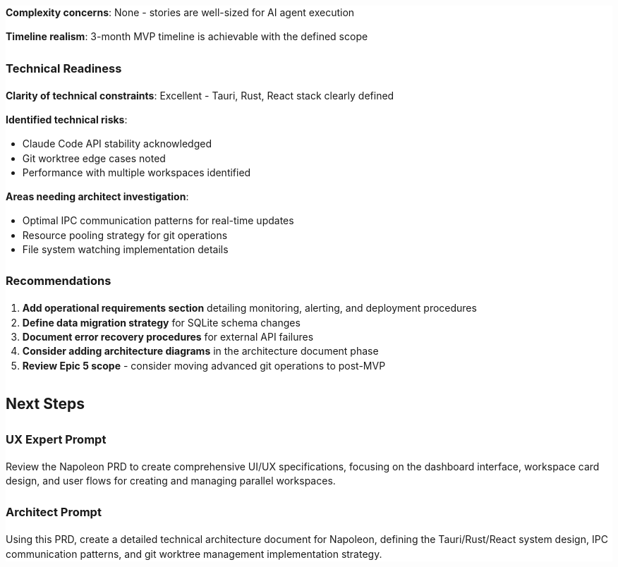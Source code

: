 **Complexity concerns**: None - stories are well-sized for AI agent execution

**Timeline realism**: 3-month MVP timeline is achievable with the defined scope

### Technical Readiness

**Clarity of technical constraints**: Excellent - Tauri, Rust, React stack clearly defined

**Identified technical risks**:
- Claude Code API stability acknowledged
- Git worktree edge cases noted
- Performance with multiple workspaces identified

**Areas needing architect investigation**:
- Optimal IPC communication patterns for real-time updates
- Resource pooling strategy for git operations
- File system watching implementation details

### Recommendations

1. **Add operational requirements section** detailing monitoring, alerting, and deployment procedures
2. **Define data migration strategy** for SQLite schema changes
3. **Document error recovery procedures** for external API failures
4. **Consider adding architecture diagrams** in the architecture document phase
5. **Review Epic 5 scope** - consider moving advanced git operations to post-MVP

## Next Steps

### UX Expert Prompt

Review the Napoleon PRD to create comprehensive UI/UX specifications, focusing on the dashboard interface, workspace card design, and user flows for creating and managing parallel workspaces.

### Architect Prompt

Using this PRD, create a detailed technical architecture document for Napoleon, defining the Tauri/Rust/React system design, IPC communication patterns, and git worktree management implementation strategy.